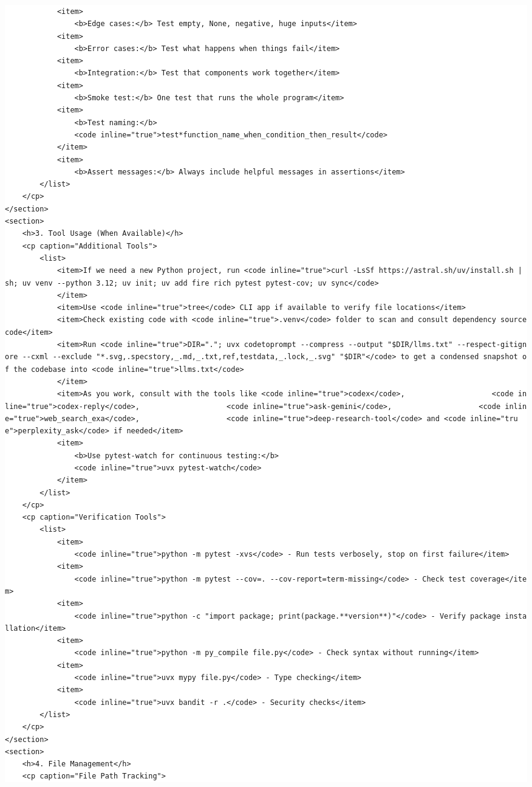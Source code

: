                 <item>
                    <b>Edge cases:</b> Test empty, None, negative, huge inputs</item>
                <item>
                    <b>Error cases:</b> Test what happens when things fail</item>
                <item>
                    <b>Integration:</b> Test that components work together</item>
                <item>
                    <b>Smoke test:</b> One test that runs the whole program</item>
                <item>
                    <b>Test naming:</b>
                    <code inline="true">test*function_name_when_condition_then_result</code>
                </item>
                <item>
                    <b>Assert messages:</b> Always include helpful messages in assertions</item>
            </list>
        </cp>
    </section>
    <section>
        <h>3. Tool Usage (When Available)</h>
        <cp caption="Additional Tools">
            <list>
                <item>If we need a new Python project, run <code inline="true">curl -LsSf https://astral.sh/uv/install.sh | sh; uv venv --python 3.12; uv init; uv add fire rich pytest pytest-cov; uv sync</code>
                </item>
                <item>Use <code inline="true">tree</code> CLI app if available to verify file locations</item>
                <item>Check existing code with <code inline="true">.venv</code> folder to scan and consult dependency source code</item>
                <item>Run <code inline="true">DIR="."; uvx codetoprompt --compress --output "$DIR/llms.txt" --respect-gitignore --cxml --exclude "*.svg,.specstory,_.md,_.txt,ref,testdata,_.lock,_.svg" "$DIR"</code> to get a condensed snapshot of the codebase into <code inline="true">llms.txt</code>
                </item>
                <item>As you work, consult with the tools like <code inline="true">codex</code>,                    <code inline="true">codex-reply</code>,                    <code inline="true">ask-gemini</code>,                    <code inline="true">web_search_exa</code>,                    <code inline="true">deep-research-tool</code> and <code inline="true">perplexity_ask</code> if needed</item>
                <item>
                    <b>Use pytest-watch for continuous testing:</b>
                    <code inline="true">uvx pytest-watch</code>
                </item>
            </list>
        </cp>
        <cp caption="Verification Tools">
            <list>
                <item>
                    <code inline="true">python -m pytest -xvs</code> - Run tests verbosely, stop on first failure</item>
                <item>
                    <code inline="true">python -m pytest --cov=. --cov-report=term-missing</code> - Check test coverage</item>
                <item>
                    <code inline="true">python -c "import package; print(package.**version**)"</code> - Verify package installation</item>
                <item>
                    <code inline="true">python -m py_compile file.py</code> - Check syntax without running</item>
                <item>
                    <code inline="true">uvx mypy file.py</code> - Type checking</item>
                <item>
                    <code inline="true">uvx bandit -r .</code> - Security checks</item>
            </list>
        </cp>
    </section>
    <section>
        <h>4. File Management</h>
        <cp caption="File Path Tracking">
